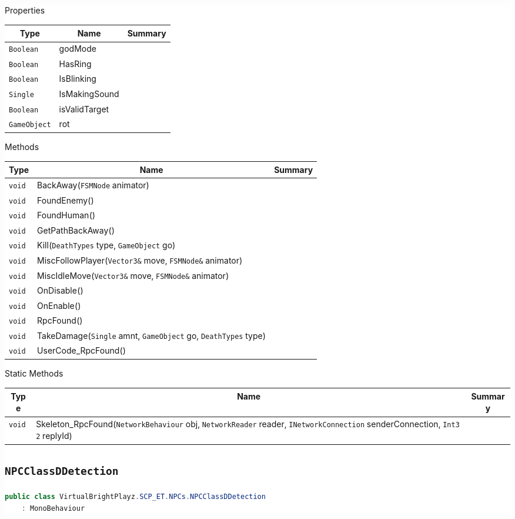 
Properties

| Type | Name | Summary | 
| --- | --- | --- | 
| `Boolean` | godMode |  | 
| `Boolean` | HasRing |  | 
| `Boolean` | IsBlinking |  | 
| `Single` | IsMakingSound |  | 
| `Boolean` | isValidTarget |  | 
| `GameObject` | rot |  | 


Methods

| Type | Name | Summary | 
| --- | --- | --- | 
| `void` | BackAway(`FSMNode` animator) |  | 
| `void` | FoundEnemy() |  | 
| `void` | FoundHuman() |  | 
| `void` | GetPathBackAway() |  | 
| `void` | Kill(`DeathTypes` type, `GameObject` go) |  | 
| `void` | MiscFollowPlayer(`Vector3&` move, `FSMNode&` animator) |  | 
| `void` | MiscIdleMove(`Vector3&` move, `FSMNode&` animator) |  | 
| `void` | OnDisable() |  | 
| `void` | OnEnable() |  | 
| `void` | RpcFound() |  | 
| `void` | TakeDamage(`Single` amnt, `GameObject` go, `DeathTypes` type) |  | 
| `void` | UserCode_RpcFound() |  | 


Static Methods

| Type | Name | Summary | 
| --- | --- | --- | 
| `void` | Skeleton_RpcFound(`NetworkBehaviour` obj, `NetworkReader` reader, `INetworkConnection` senderConnection, `Int32` replyId) |  | 


## `NPCClassDDetection`

```csharp
public class VirtualBrightPlayz.SCP_ET.NPCs.NPCClassDDetection
    : MonoBehaviour

```
